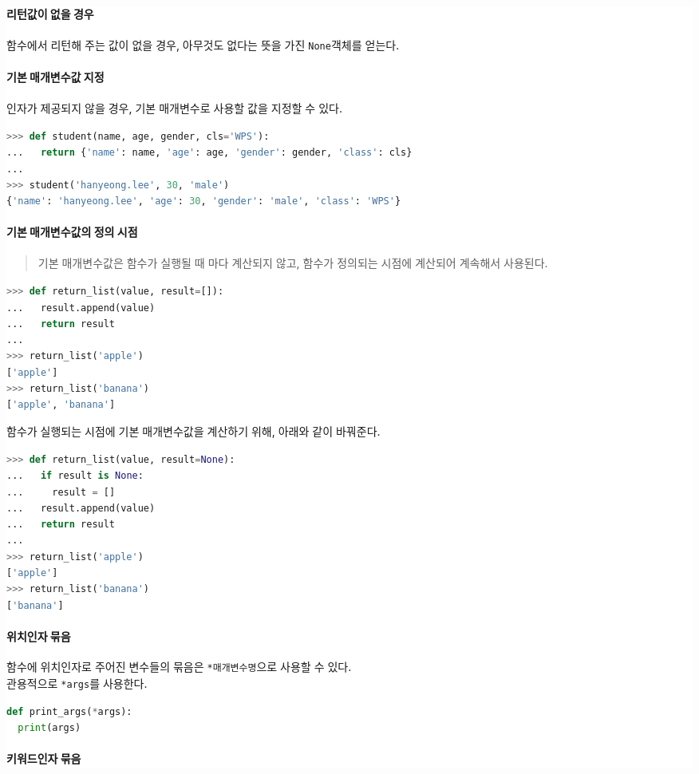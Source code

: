 #### 리턴값이 없을 경우

함수에서 리턴해 주는 값이 없을 경우, 아무것도 없다는 뜻을 가진 `None`객체를 얻는다.

#### 기본 매개변수값 지정

인자가 제공되지 않을 경우, 기본 매개변수로 사용할 값을 지정할 수 있다.

```python
>>> def student(name, age, gender, cls='WPS'):
...   return {'name': name, 'age': age, 'gender': gender, 'class': cls}
... 
>>> student('hanyeong.lee', 30, 'male')
{'name': 'hanyeong.lee', 'age': 30, 'gender': 'male', 'class': 'WPS'}
```

#### 기본 매개변수값의 정의 시점

> 기본 매개변수값은 함수가 실행될 때 마다 계산되지 않고, 함수가 정의되는 시점에 계산되어 계속해서 사용된다.

```python
>>> def return_list(value, result=[]):
...   result.append(value)
...   return result
... 
>>> return_list('apple')
['apple']
>>> return_list('banana')
['apple', 'banana']
```

함수가 실행되는 시점에 기본 매개변수값을 계산하기 위해, 아래와 같이 바꿔준다.

```python
>>> def return_list(value, result=None):
...   if result is None:
...     result = []
...   result.append(value)
...   return result
... 
>>> return_list('apple')
['apple']
>>> return_list('banana')
['banana']
```

#### 위치인자 묶음

함수에 위치인자로 주어진 변수들의 묶음은 `*매개변수명`으로 사용할 수 있다.  
관용적으로 `*args`를 사용한다.

```python
def print_args(*args):
  print(args)
```

#### 키워드인자 묶음
